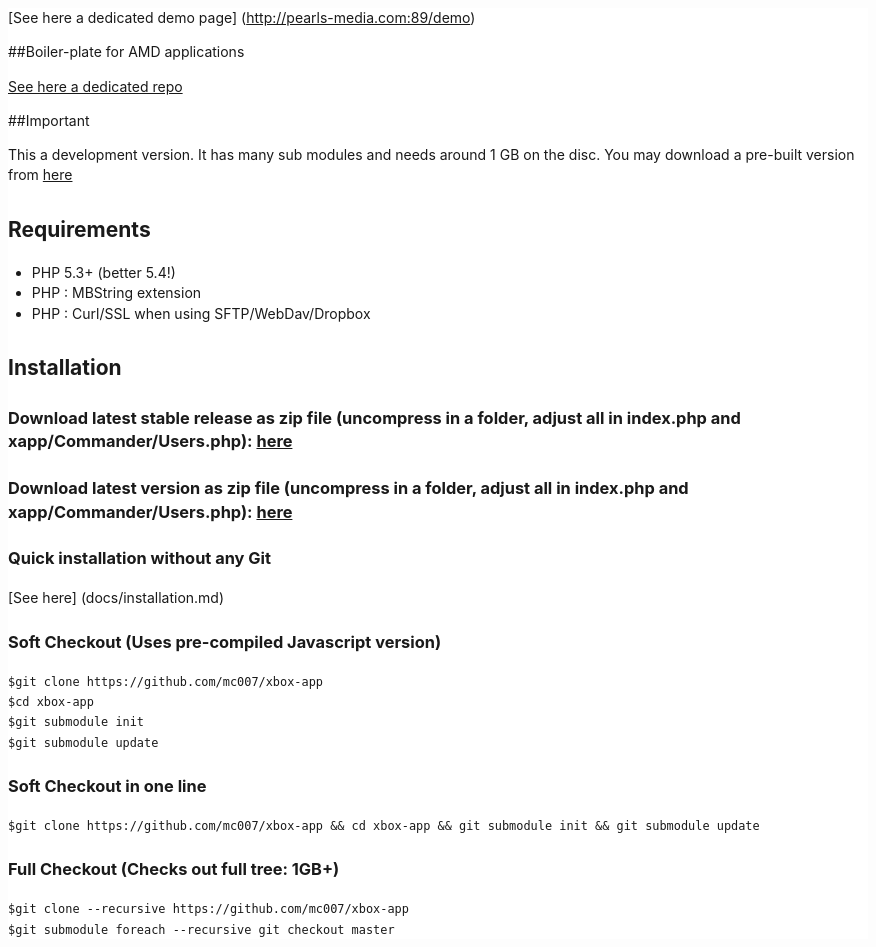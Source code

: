 [See here a dedicated demo page] (http://pearls-media.com:89/demo)

##Boiler-plate for AMD applications

[See here a dedicated repo](https://github.com/mc007/dojo-boilerplate)


##Important

This a development version. It has many sub modules and needs around 1 GB on the disc. You may download a pre-built version from [here](https://github.com/mc007/xbox-app/releases) 

## Requirements 

- PHP 5.3+ (better 5.4!)
- PHP : MBString extension
- PHP : Curl/SSL when using SFTP/WebDav/Dropbox




## Installation 

### Download latest stable release as zip file (uncompress in a folder, adjust all in index.php and xapp/Commander/Users.php): [here](https://github.com/mc007/xbox-app/releases/download/v0.6/xbox.zip)

### Download latest version as zip file (uncompress in a folder, adjust all in index.php and xapp/Commander/Users.php): [here](https://raw.githubusercontent.com/mc007/xbox-app/master/DIST/xbox.zip)

### Quick installation without any Git
 
[See here] (docs/installation.md)


### Soft Checkout (Uses pre-compiled Javascript version)

    
    $git clone https://github.com/mc007/xbox-app
    $cd xbox-app
    $git submodule init
    $git submodule update    

### Soft Checkout in one line

    $git clone https://github.com/mc007/xbox-app && cd xbox-app && git submodule init && git submodule update

### Full Checkout (Checks out full tree: 1GB+)

    $git clone --recursive https://github.com/mc007/xbox-app
    $git submodule foreach --recursive git checkout master
